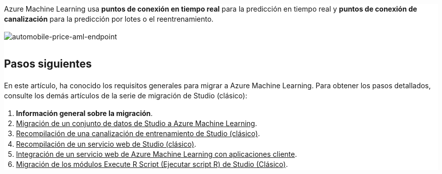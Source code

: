 Azure Machine Learning usa **puntos de conexión en tiempo real** para la predicción en tiempo real y **puntos de conexión de canalización** para la predicción por lotes o el reentrenamiento.

![automobile-price-aml-endpoint](./media/migrate-overview/aml-endpoint.png)

## <a name="next-steps"></a>Pasos siguientes

En este artículo, ha conocido los requisitos generales para migrar a Azure Machine Learning. Para obtener los pasos detallados, consulte los demás artículos de la serie de migración de Studio (clásico):

1. **Información general sobre la migración**.
1. [Migración de un conjunto de datos de Studio a Azure Machine Learning](migrate-register-dataset.md).
1. [Recompilación de una canalización de entrenamiento de Studio (clásico)](migrate-rebuild-experiment.md).
1. [Recompilación de un servicio web de Studio (clásico)](migrate-rebuild-web-service.md).
1. [Integración de un servicio web de Azure Machine Learning con aplicaciones cliente](migrate-rebuild-integrate-with-client-app.md).
1. [Migración de los módulos Execute R Script (Ejecutar script R) de Studio (Clásico)](migrate-execute-r-script.md).